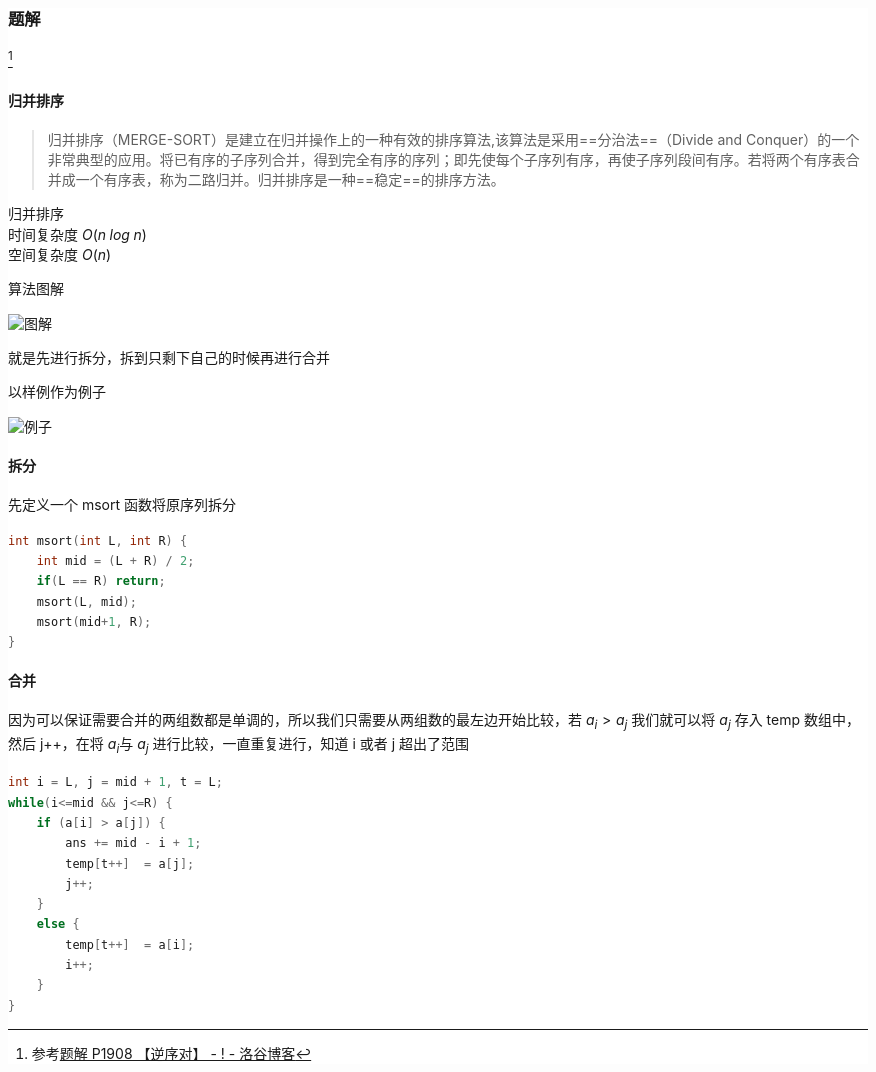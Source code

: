 ### 题解

[^2]

#### 归并排序

> 归并排序（MERGE-SORT）是建立在归并操作上的一种有效的排序算法,该算法是采用==分治法==（Divide and Conquer）的一个非常典型的应用。将已有序的子序列合并，得到完全有序的序列；即先使每个子序列有序，再使子序列段间有序。若将两个有序表合并成一个有序表，称为二路归并。归并排序是一种==稳定==的排序方法。

归并排序  
时间复杂度 $O(n\;log\;n)$  
空间复杂度 $O(n)$

算法图解

![图解](https://gitee.com/royce2003/blog/raw/master/img/c8177f3e6709c93d673b9ed49d3df8dcd00054c3.png)

就是先进行拆分，拆到只剩下自己的时候再进行合并

以样例作为例子

![例子](https://gitee.com/royce2003/blog/raw/master/img/Snipaste_03-13_14-15-30.png)

#### 拆分

先定义一个 msort 函数将原序列拆分

```cpp
int msort(int L, int R) {
    int mid = (L + R) / 2;
    if(L == R) return;
    msort(L, mid);
    msort(mid+1, R);
}
```

#### 合并

因为可以保证需要合并的两组数都是单调的，所以我们只需要从两组数的最左边开始比较，若 $a_i>a_j$ 我们就可以将 $a_j$ 存入 temp 数组中，然后 j++，在将 $a_i$与 $a_j$ 进行比较，一直重复进行，知道 i 或者 j 超出了范围

```cpp
int i = L, j = mid + 1, t = L;
while(i<=mid && j<=R) {
    if (a[i] > a[j]) {
        ans += mid - i + 1;
        temp[t++]  = a[j];
        j++;
    }
    else {
        temp[t++]  = a[i];
        i++;
    }
}
```


[^1]: 题目来源：[P1908 逆序对 - 洛谷 | 计算机科学教育新生态](https://www.luogu.com.cn/problem/P1908)
[^2]: 参考[题解 P1908 【逆序对】 - ! - 洛谷博客](https://www.luogu.com.cn/blog/qqq1112/solution-p1908)